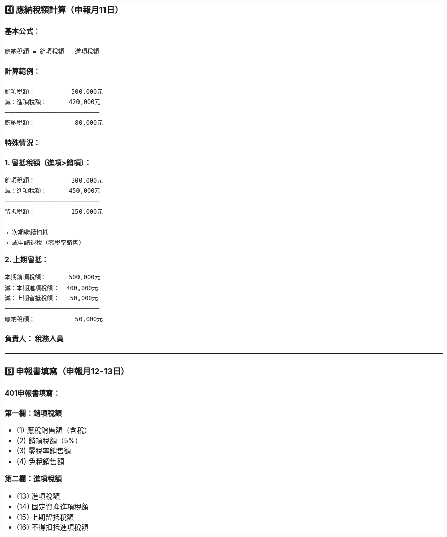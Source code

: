 
### 4️⃣ 應納稅額計算（申報月11日）

#### **基本公式：**
```
應納稅額 = 銷項稅額 - 進項稅額
```

#### **計算範例：**
```
銷項稅額：          500,000元
減：進項稅額：      420,000元
──────────────────────────
應納稅額：           80,000元
```

#### **特殊情況：**

**1. 留抵稅額（進項>銷項）：**
```
銷項稅額：          300,000元
減：進項稅額：      450,000元
──────────────────────────
留抵稅額：          150,000元

→ 次期繼續扣抵
→ 或申請退稅（零稅率銷售）
```

**2. 上期留抵：**
```
本期銷項稅額：      500,000元
減：本期進項稅額：  400,000元
減：上期留抵稅額：   50,000元
──────────────────────────
應納稅額：           50,000元
```

#### **負責人：** 稅務人員

---

### 5️⃣ 申報書填寫（申報月12-13日）

#### **401申報書填寫：**

**第一欄：銷項稅額**
- (1) 應稅銷售額（含稅）
- (2) 銷項稅額（5%）
- (3) 零稅率銷售額
- (4) 免稅銷售額

**第二欄：進項稅額**
- (13) 進項稅額
- (14) 固定資產進項稅額
- (15) 上期留抵稅額
- (16) 不得扣抵進項稅額
